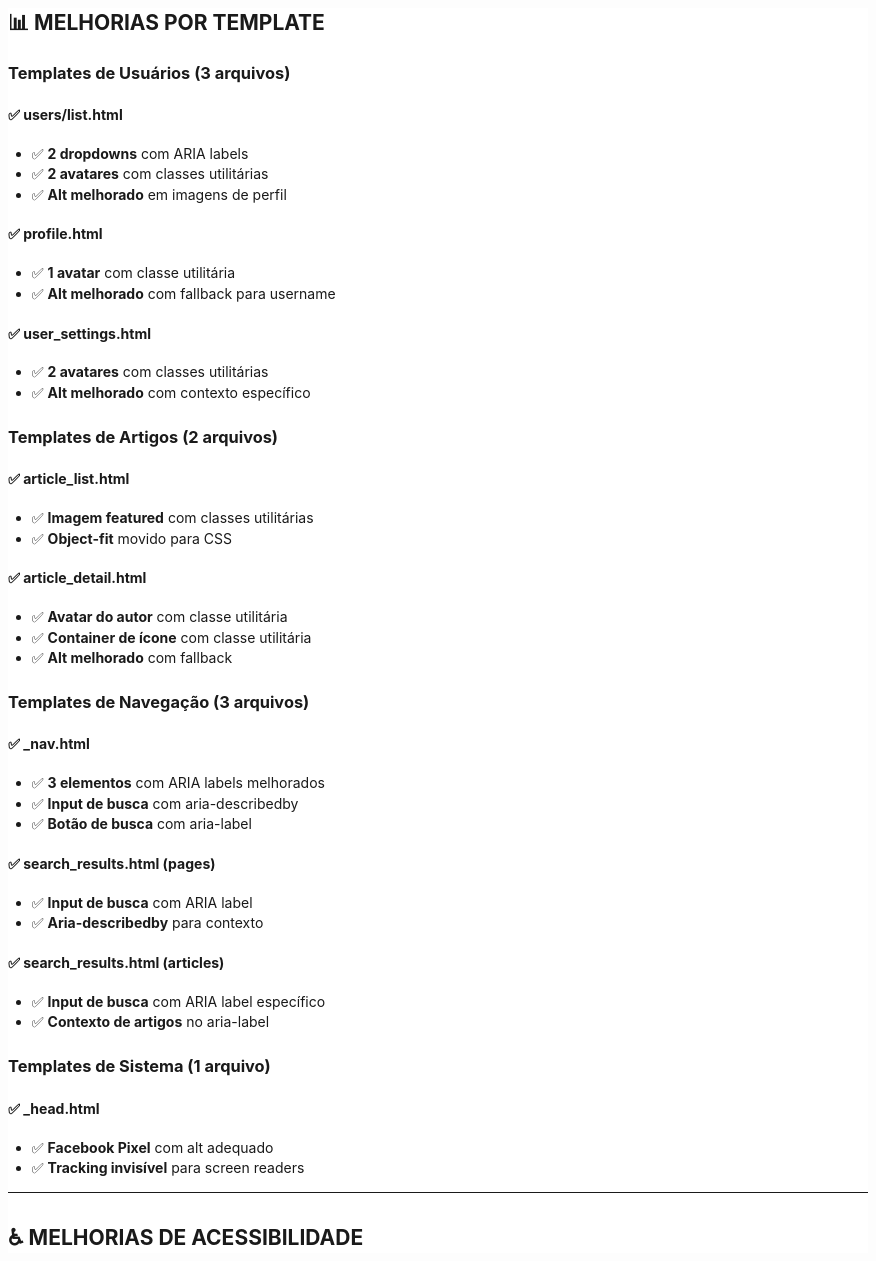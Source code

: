 ## 📊 **MELHORIAS POR TEMPLATE**

### **Templates de Usuários (3 arquivos)**
#### **✅ users/list.html**
- ✅ **2 dropdowns** com ARIA labels
- ✅ **2 avatares** com classes utilitárias
- ✅ **Alt melhorado** em imagens de perfil

#### **✅ profile.html**
- ✅ **1 avatar** com classe utilitária
- ✅ **Alt melhorado** com fallback para username

#### **✅ user_settings.html**
- ✅ **2 avatares** com classes utilitárias
- ✅ **Alt melhorado** com contexto específico

### **Templates de Artigos (2 arquivos)**
#### **✅ article_list.html**
- ✅ **Imagem featured** com classes utilitárias
- ✅ **Object-fit** movido para CSS

#### **✅ article_detail.html**
- ✅ **Avatar do autor** com classe utilitária
- ✅ **Container de ícone** com classe utilitária
- ✅ **Alt melhorado** com fallback

### **Templates de Navegação (3 arquivos)**
#### **✅ _nav.html**
- ✅ **3 elementos** com ARIA labels melhorados
- ✅ **Input de busca** com aria-describedby
- ✅ **Botão de busca** com aria-label

#### **✅ search_results.html (pages)**
- ✅ **Input de busca** com ARIA label
- ✅ **Aria-describedby** para contexto

#### **✅ search_results.html (articles)**
- ✅ **Input de busca** com ARIA label específico
- ✅ **Contexto de artigos** no aria-label

### **Templates de Sistema (1 arquivo)**
#### **✅ _head.html**
- ✅ **Facebook Pixel** com alt adequado
- ✅ **Tracking invisível** para screen readers

---

## ♿ **MELHORIAS DE ACESSIBILIDADE**
